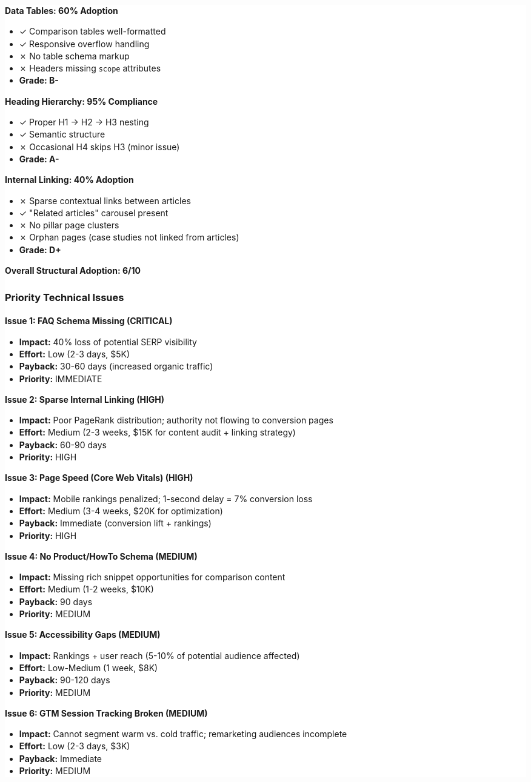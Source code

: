 **Data Tables: 60% Adoption**
- ✓ Comparison tables well-formatted
- ✓ Responsive overflow handling
- ✗ No table schema markup
- ✗ Headers missing `scope` attributes
- **Grade: B-**

**Heading Hierarchy: 95% Compliance**
- ✓ Proper H1 → H2 → H3 nesting
- ✓ Semantic structure
- ✗ Occasional H4 skips H3 (minor issue)
- **Grade: A-**

**Internal Linking: 40% Adoption**
- ✗ Sparse contextual links between articles
- ✓ "Related articles" carousel present
- ✗ No pillar page clusters
- ✗ Orphan pages (case studies not linked from articles)
- **Grade: D+**

**Overall Structural Adoption: 6/10**

### Priority Technical Issues

**Issue 1: FAQ Schema Missing (CRITICAL)**
- **Impact:** 40% loss of potential SERP visibility
- **Effort:** Low (2-3 days, $5K)
- **Payback:** 30-60 days (increased organic traffic)
- **Priority:** IMMEDIATE

**Issue 2: Sparse Internal Linking (HIGH)**
- **Impact:** Poor PageRank distribution; authority not flowing to conversion pages
- **Effort:** Medium (2-3 weeks, $15K for content audit + linking strategy)
- **Payback:** 60-90 days
- **Priority:** HIGH

**Issue 3: Page Speed (Core Web Vitals) (HIGH)**
- **Impact:** Mobile rankings penalized; 1-second delay = 7% conversion loss
- **Effort:** Medium (3-4 weeks, $20K for optimization)
- **Payback:** Immediate (conversion lift + rankings)
- **Priority:** HIGH

**Issue 4: No Product/HowTo Schema (MEDIUM)**
- **Impact:** Missing rich snippet opportunities for comparison content
- **Effort:** Medium (1-2 weeks, $10K)
- **Payback:** 90 days
- **Priority:** MEDIUM

**Issue 5: Accessibility Gaps (MEDIUM)**
- **Impact:** Rankings + user reach (5-10% of potential audience affected)
- **Effort:** Low-Medium (1 week, $8K)
- **Payback:** 90-120 days
- **Priority:** MEDIUM

**Issue 6: GTM Session Tracking Broken (MEDIUM)**
- **Impact:** Cannot segment warm vs. cold traffic; remarketing audiences incomplete
- **Effort:** Low (2-3 days, $3K)
- **Payback:** Immediate
- **Priority:** MEDIUM
